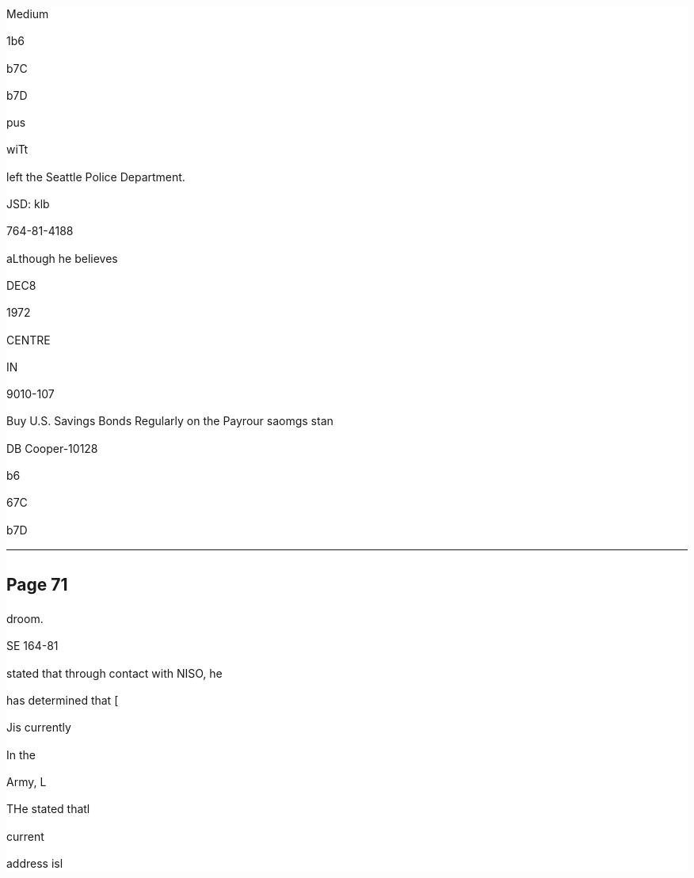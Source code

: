 Medium

1b6

b7C

b7D

pus

wiTt

left the Seattle Police Department.

JSD: klb

764-81-4188

aLthough he believes

DEC8

1972

CENTRE

IN

9010-107

Buy U.S. Savings Bonds Regularly on the Payrour saomgs stan

DB Cooper-10128

b6

67C

b7D

---

## Page 71

droom.

SE 164-81

stated that through contact with NISO, he

has determined that [

Jis currently

In the

Army, L

THe stated thatl

current

address isl
